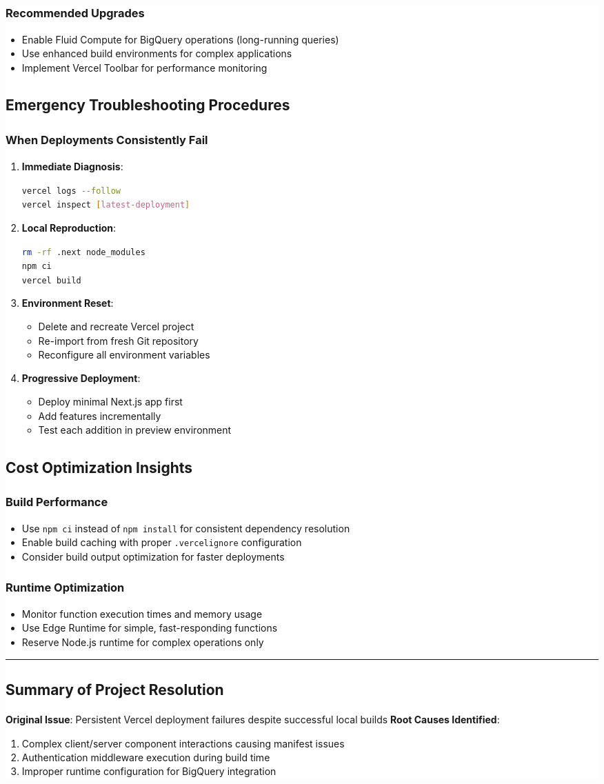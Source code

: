 ### Recommended Upgrades
- Enable Fluid Compute for BigQuery operations (long-running queries)
- Use enhanced build environments for complex applications
- Implement Vercel Toolbar for performance monitoring

## Emergency Troubleshooting Procedures

### When Deployments Consistently Fail

1. **Immediate Diagnosis**:
   ```bash
   vercel logs --follow
   vercel inspect [latest-deployment]
   ```

2. **Local Reproduction**:
   ```bash
   rm -rf .next node_modules
   npm ci
   vercel build
   ```

3. **Environment Reset**:
   - Delete and recreate Vercel project
   - Re-import from fresh Git repository
   - Reconfigure all environment variables

4. **Progressive Deployment**:
   - Deploy minimal Next.js app first
   - Add features incrementally
   - Test each addition in preview environment

## Cost Optimization Insights

### Build Performance
- Use `npm ci` instead of `npm install` for consistent dependency resolution
- Enable build caching with proper `.vercelignore` configuration
- Consider build output optimization for faster deployments

### Runtime Optimization
- Monitor function execution times and memory usage
- Use Edge Runtime for simple, fast-responding functions
- Reserve Node.js runtime for complex operations only

---

## Summary of Project Resolution

**Original Issue**: Persistent Vercel deployment failures despite successful local builds
**Root Causes Identified**:
1. Complex client/server component interactions causing manifest issues
2. Authentication middleware execution during build time
3. Improper runtime configuration for BigQuery integration

